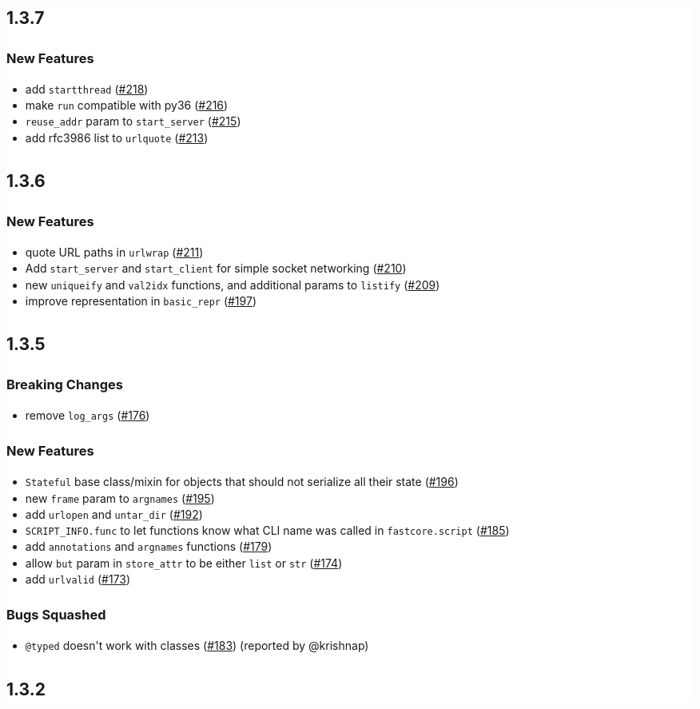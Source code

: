 
## 1.3.7

### New Features

- add `startthread` ([#218](https://github.com/fastai/fastcore/issues/218))
- make `run` compatible with py36 ([#216](https://github.com/fastai/fastcore/issues/216))
- `reuse_addr` param to `start_server` ([#215](https://github.com/fastai/fastcore/issues/215))
- add rfc3986 list to `urlquote` ([#213](https://github.com/fastai/fastcore/issues/213))


## 1.3.6

### New Features

- quote URL paths in `urlwrap` ([#211](https://github.com/fastai/fastcore/issues/211))
- Add `start_server` and `start_client` for simple socket networking ([#210](https://github.com/fastai/fastcore/issues/210))
- new `uniqueify` and `val2idx` functions, and additional params to `listify` ([#209](https://github.com/fastai/fastcore/issues/209))
- improve representation in `basic_repr` ([#197](https://github.com/fastai/fastcore/issues/197))


## 1.3.5

### Breaking Changes

- remove `log_args` ([#176](https://github.com/fastai/fastcore/issues/176))

### New Features

- `Stateful` base class/mixin for objects that should not serialize all their state ([#196](https://github.com/fastai/fastcore/issues/196))
- new `frame` param to `argnames` ([#195](https://github.com/fastai/fastcore/issues/195))
- add `urlopen` and `untar_dir` ([#192](https://github.com/fastai/fastcore/issues/192))
- `SCRIPT_INFO.func` to let functions know what CLI name was called in `fastcore.script` ([#185](https://github.com/fastai/fastcore/issues/185))
- add `annotations` and `argnames` functions ([#179](https://github.com/fastai/fastcore/issues/179))
- allow `but` param in `store_attr` to be either `list` or `str` ([#174](https://github.com/fastai/fastcore/issues/174))
- add `urlvalid` ([#173](https://github.com/fastai/fastcore/issues/173))

### Bugs Squashed

- `@typed` doesn't work with classes ([#183](https://github.com/fastai/fastcore/issues/183)) (reported by @krishnap)


## 1.3.2
